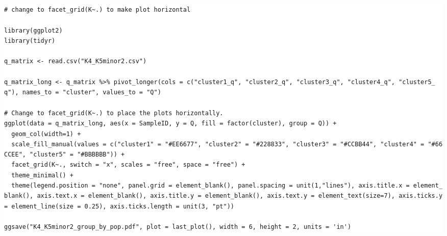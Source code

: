
```
# change to facet_grid(K~.) to make plot horizontal

library(ggplot2)
library(tidyr)

q_matrix <- read.csv("K4_K5minor2.csv")

q_matrix_long <- q_matrix %>% pivot_longer(cols = c("cluster1_q", "cluster2_q", "cluster3_q", "cluster4_q", "cluster5_q"), names_to = "cluster", values_to = "Q")

# Change to facet_grid(K~.) to place the plots horizontally.
ggplot(data = q_matrix_long, aes(x = SampleID, y = Q, fill = factor(cluster), group = Q)) + 
  geom_col(width=1) +
  scale_fill_manual(values = c("cluster1" = "#EE6677", "cluster2" = "#228833", "cluster3" = "#CCBB44", "cluster4" = "#66CCEE", "cluster5" = "#BBBBBB")) +
  facet_grid(K~., switch = "x", scales = "free", space = "free") +
  theme_minimal() +
  theme(legend.position = "none", panel.grid = element_blank(), panel.spacing = unit(1,"lines"), axis.title.x = element_blank(), axis.text.x = element_blank(), axis.title.y = element_blank(), axis.text.y = element_text(size=7), axis.ticks.y = element_line(size = 0.25), axis.ticks.length = unit(3, "pt"))

ggsave("K4_K5minor2_group_by_pop.pdf", plot = last_plot(), width = 6, height = 2, units = 'in')
```



